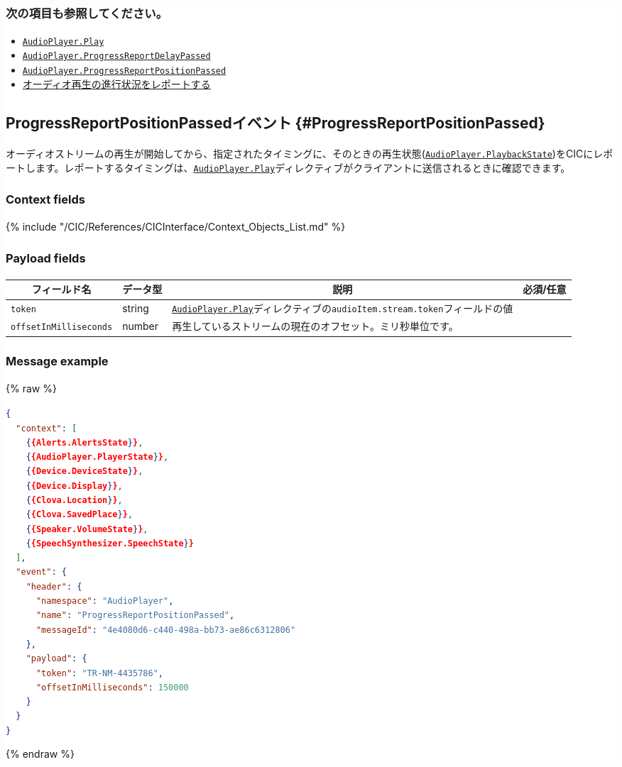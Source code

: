 ### 次の項目も参照してください。
* [`AudioPlayer.Play`](#Play)
* [`AudioPlayer.ProgressReportDelayPassed`](#ProgressReportDelayPassed)
* [`AudioPlayer.ProgressReportPositionPassed`](#ProgressReportPositionPassed)
* [オーディオ再生の進行状況をレポートする](/CIC/Guides/Implement_Client_Features.md#ReportAudioPlaybackProgress)

## ProgressReportPositionPassedイベント {#ProgressReportPositionPassed}
オーディオストリームの再生が開始してから、指定されたタイミングに、そのときの再生状態([`AudioPlayer.PlaybackState`](/CIC/References/Context_Objects.md#PlaybackState))をCICにレポートします。レポートするタイミングは、[`AudioPlayer.Play`](#Play)ディレクティブがクライアントに送信されるときに確認できます。

### Context fields

{% include "/CIC/References/CICInterface/Context_Objects_List.md" %}

### Payload fields

| フィールド名       | データ型    | 説明                     | 必須/任意 |
|---------------|---------|-----------------------------|:---------:|
| `token`                | string | [`AudioPlayer.Play`](#Play)ディレクティブの`audioItem.stream.token`フィールドの値 |  |
| `offsetInMilliseconds` | number | 再生しているストリームの現在のオフセット。ミリ秒単位です。                         |   |

### Message example
{% raw %}

```json
{
  "context": [
    {{Alerts.AlertsState}},
    {{AudioPlayer.PlayerState}},
    {{Device.DeviceState}},
    {{Device.Display}},
    {{Clova.Location}},
    {{Clova.SavedPlace}},
    {{Speaker.VolumeState}},
    {{SpeechSynthesizer.SpeechState}}
  ],
  "event": {
    "header": {
      "namespace": "AudioPlayer",
      "name": "ProgressReportPositionPassed",
      "messageId": "4e4080d6-c440-498a-bb73-ae86c6312806"
    },
    "payload": {
      "token": "TR-NM-4435786",
      "offsetInMilliseconds": 150000
    }
  }
}
```

{% endraw %}
